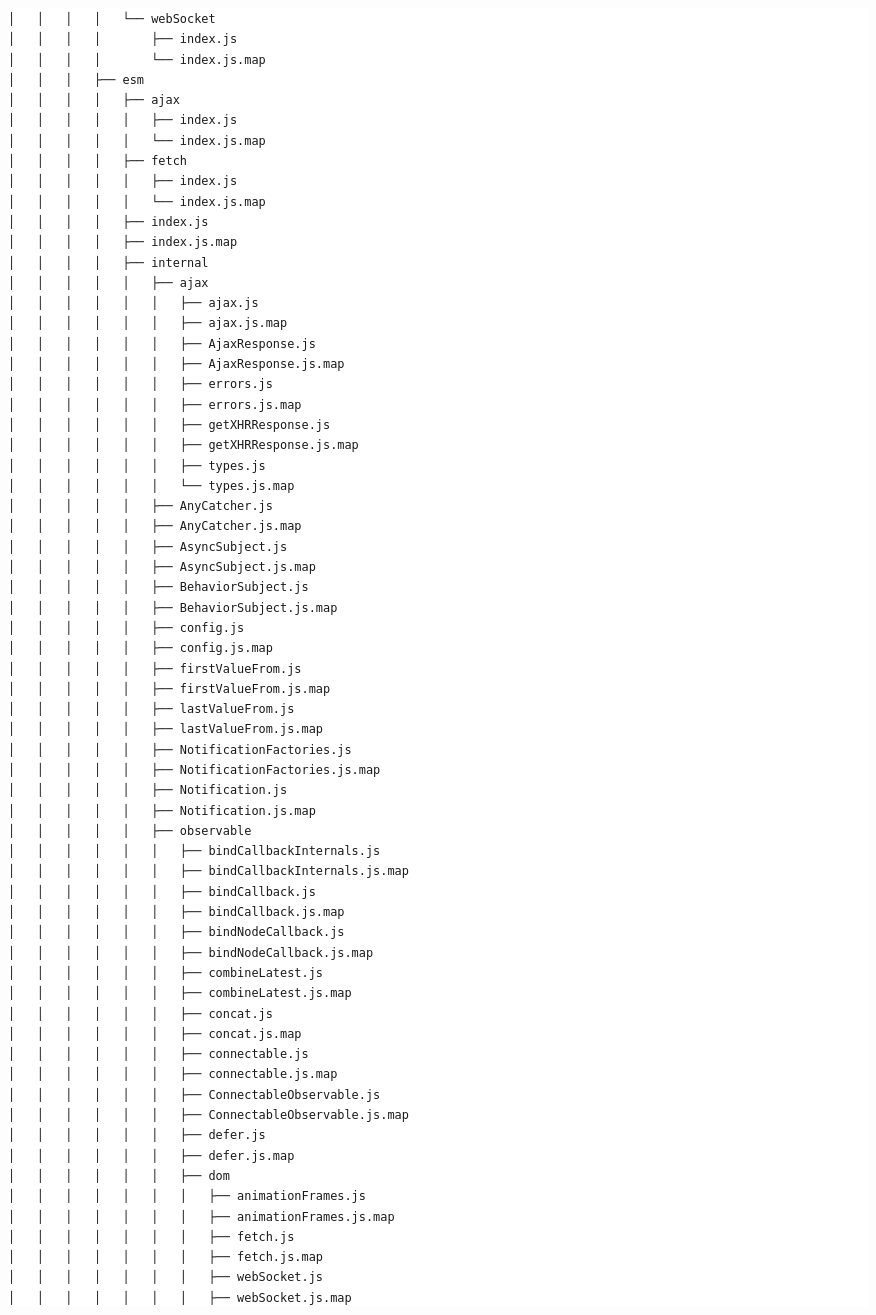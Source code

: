     │   │   │   │   └── webSocket
    │   │   │   │       ├── index.js
    │   │   │   │       └── index.js.map
    │   │   │   ├── esm
    │   │   │   │   ├── ajax
    │   │   │   │   │   ├── index.js
    │   │   │   │   │   └── index.js.map
    │   │   │   │   ├── fetch
    │   │   │   │   │   ├── index.js
    │   │   │   │   │   └── index.js.map
    │   │   │   │   ├── index.js
    │   │   │   │   ├── index.js.map
    │   │   │   │   ├── internal
    │   │   │   │   │   ├── ajax
    │   │   │   │   │   │   ├── ajax.js
    │   │   │   │   │   │   ├── ajax.js.map
    │   │   │   │   │   │   ├── AjaxResponse.js
    │   │   │   │   │   │   ├── AjaxResponse.js.map
    │   │   │   │   │   │   ├── errors.js
    │   │   │   │   │   │   ├── errors.js.map
    │   │   │   │   │   │   ├── getXHRResponse.js
    │   │   │   │   │   │   ├── getXHRResponse.js.map
    │   │   │   │   │   │   ├── types.js
    │   │   │   │   │   │   └── types.js.map
    │   │   │   │   │   ├── AnyCatcher.js
    │   │   │   │   │   ├── AnyCatcher.js.map
    │   │   │   │   │   ├── AsyncSubject.js
    │   │   │   │   │   ├── AsyncSubject.js.map
    │   │   │   │   │   ├── BehaviorSubject.js
    │   │   │   │   │   ├── BehaviorSubject.js.map
    │   │   │   │   │   ├── config.js
    │   │   │   │   │   ├── config.js.map
    │   │   │   │   │   ├── firstValueFrom.js
    │   │   │   │   │   ├── firstValueFrom.js.map
    │   │   │   │   │   ├── lastValueFrom.js
    │   │   │   │   │   ├── lastValueFrom.js.map
    │   │   │   │   │   ├── NotificationFactories.js
    │   │   │   │   │   ├── NotificationFactories.js.map
    │   │   │   │   │   ├── Notification.js
    │   │   │   │   │   ├── Notification.js.map
    │   │   │   │   │   ├── observable
    │   │   │   │   │   │   ├── bindCallbackInternals.js
    │   │   │   │   │   │   ├── bindCallbackInternals.js.map
    │   │   │   │   │   │   ├── bindCallback.js
    │   │   │   │   │   │   ├── bindCallback.js.map
    │   │   │   │   │   │   ├── bindNodeCallback.js
    │   │   │   │   │   │   ├── bindNodeCallback.js.map
    │   │   │   │   │   │   ├── combineLatest.js
    │   │   │   │   │   │   ├── combineLatest.js.map
    │   │   │   │   │   │   ├── concat.js
    │   │   │   │   │   │   ├── concat.js.map
    │   │   │   │   │   │   ├── connectable.js
    │   │   │   │   │   │   ├── connectable.js.map
    │   │   │   │   │   │   ├── ConnectableObservable.js
    │   │   │   │   │   │   ├── ConnectableObservable.js.map
    │   │   │   │   │   │   ├── defer.js
    │   │   │   │   │   │   ├── defer.js.map
    │   │   │   │   │   │   ├── dom
    │   │   │   │   │   │   │   ├── animationFrames.js
    │   │   │   │   │   │   │   ├── animationFrames.js.map
    │   │   │   │   │   │   │   ├── fetch.js
    │   │   │   │   │   │   │   ├── fetch.js.map
    │   │   │   │   │   │   │   ├── webSocket.js
    │   │   │   │   │   │   │   ├── webSocket.js.map